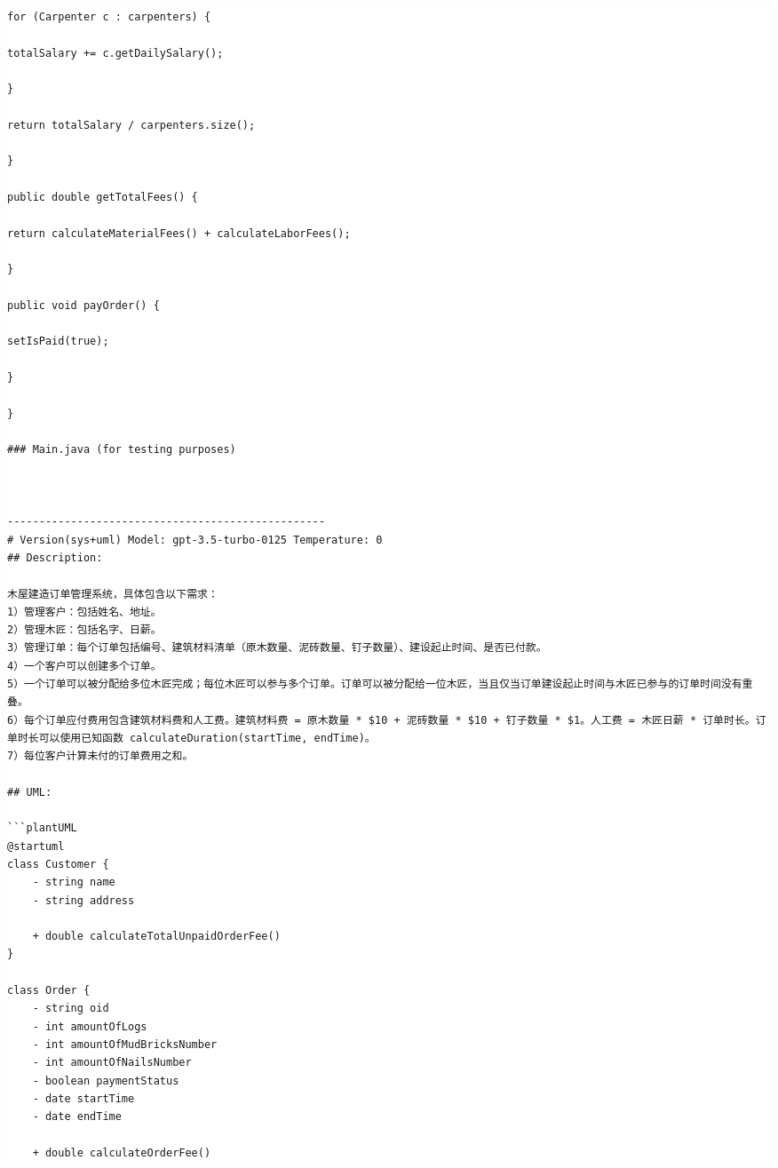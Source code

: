 ```plantUML
for (Carpenter c : carpenters) {

totalSalary += c.getDailySalary();

}

return totalSalary / carpenters.size();

}

public double getTotalFees() {

return calculateMaterialFees() + calculateLaborFees();

}

public void payOrder() {

setIsPaid(true);

}

}

### Main.java (for testing purposes)



--------------------------------------------------
# Version(sys+uml) Model: gpt-3.5-turbo-0125 Temperature: 0
## Description:

木屋建造订单管理系统，具体包含以下需求：
1）管理客户：包括姓名、地址。
2）管理木匠：包括名字、日薪。
3）管理订单：每个订单包括编号、建筑材料清单（原木数量、泥砖数量、钉子数量）、建设起止时间、是否已付款。
4）一个客户可以创建多个订单。
5）一个订单可以被分配给多位木匠完成；每位木匠可以参与多个订单。订单可以被分配给一位木匠，当且仅当订单建设起止时间与木匠已参与的订单时间没有重叠。
6）每个订单应付费用包含建筑材料费和人工费。建筑材料费 = 原木数量 * $10 + 泥砖数量 * $10 + 钉子数量 * $1。人工费 = 木匠日薪 * 订单时长。订单时长可以使用已知函数 calculateDuration(startTime, endTime)。
7）每位客户计算未付的订单费用之和。

## UML:

```plantUML
@startuml
class Customer {
    - string name
    - string address

    + double calculateTotalUnpaidOrderFee()
}

class Order {
    - string oid
    - int amountOfLogs
    - int amountOfMudBricksNumber
    - int amountOfNailsNumber
    - boolean paymentStatus
    - date startTime
    - date endTime
    
    + double calculateOrderFee()
```